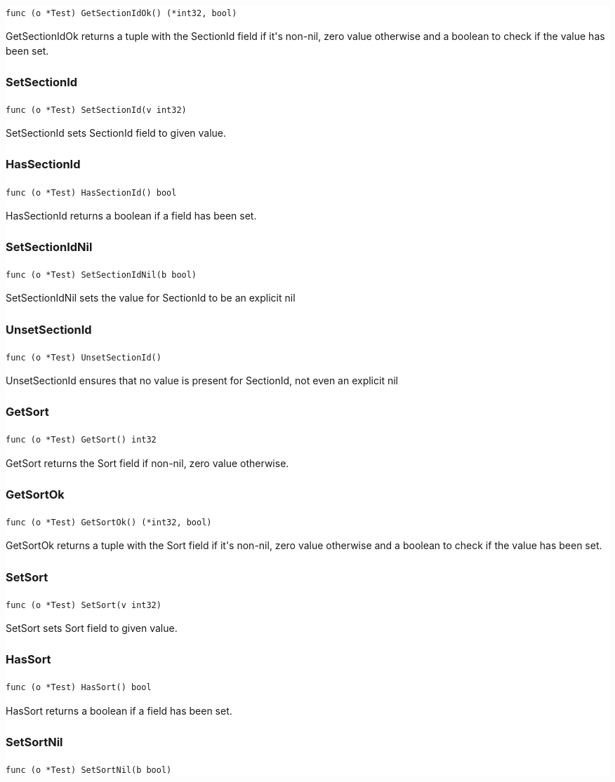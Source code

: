 `func (o *Test) GetSectionIdOk() (*int32, bool)`

GetSectionIdOk returns a tuple with the SectionId field if it's non-nil, zero value otherwise
and a boolean to check if the value has been set.

### SetSectionId

`func (o *Test) SetSectionId(v int32)`

SetSectionId sets SectionId field to given value.

### HasSectionId

`func (o *Test) HasSectionId() bool`

HasSectionId returns a boolean if a field has been set.

### SetSectionIdNil

`func (o *Test) SetSectionIdNil(b bool)`

 SetSectionIdNil sets the value for SectionId to be an explicit nil

### UnsetSectionId
`func (o *Test) UnsetSectionId()`

UnsetSectionId ensures that no value is present for SectionId, not even an explicit nil
### GetSort

`func (o *Test) GetSort() int32`

GetSort returns the Sort field if non-nil, zero value otherwise.

### GetSortOk

`func (o *Test) GetSortOk() (*int32, bool)`

GetSortOk returns a tuple with the Sort field if it's non-nil, zero value otherwise
and a boolean to check if the value has been set.

### SetSort

`func (o *Test) SetSort(v int32)`

SetSort sets Sort field to given value.

### HasSort

`func (o *Test) HasSort() bool`

HasSort returns a boolean if a field has been set.

### SetSortNil

`func (o *Test) SetSortNil(b bool)`
